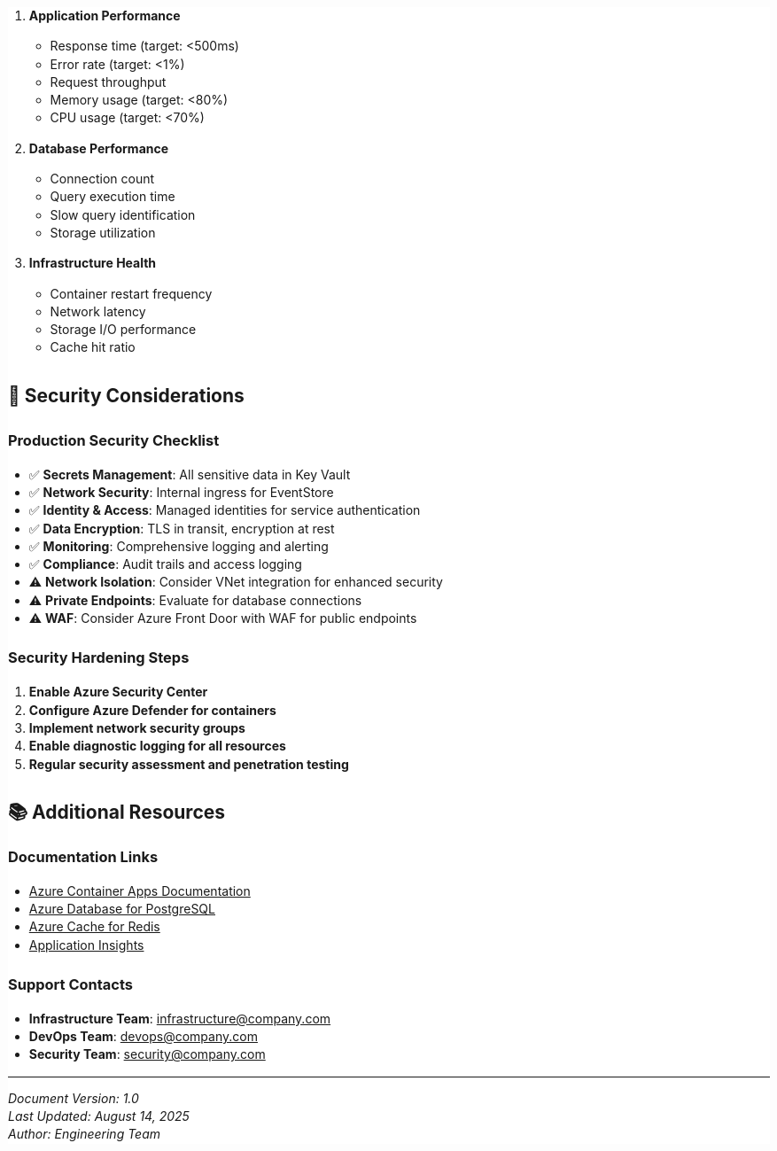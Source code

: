 1. **Application Performance**
   - Response time (target: <500ms)
   - Error rate (target: <1%)
   - Request throughput
   - Memory usage (target: <80%)
   - CPU usage (target: <70%)

2. **Database Performance**
   - Connection count
   - Query execution time
   - Slow query identification
   - Storage utilization

3. **Infrastructure Health**
   - Container restart frequency
   - Network latency
   - Storage I/O performance
   - Cache hit ratio

## 🔐 Security Considerations

### Production Security Checklist

- ✅ **Secrets Management**: All sensitive data in Key Vault
- ✅ **Network Security**: Internal ingress for EventStore
- ✅ **Identity & Access**: Managed identities for service authentication
- ✅ **Data Encryption**: TLS in transit, encryption at rest
- ✅ **Monitoring**: Comprehensive logging and alerting
- ✅ **Compliance**: Audit trails and access logging
- ⚠️ **Network Isolation**: Consider VNet integration for enhanced security
- ⚠️ **Private Endpoints**: Evaluate for database connections
- ⚠️ **WAF**: Consider Azure Front Door with WAF for public endpoints

### Security Hardening Steps

1. **Enable Azure Security Center**
2. **Configure Azure Defender for containers**
3. **Implement network security groups**
4. **Enable diagnostic logging for all resources**
5. **Regular security assessment and penetration testing**

## 📚 Additional Resources

### Documentation Links

- [Azure Container Apps Documentation](https://docs.microsoft.com/en-us/azure/container-apps/)
- [Azure Database for PostgreSQL](https://docs.microsoft.com/en-us/azure/postgresql/)
- [Azure Cache for Redis](https://docs.microsoft.com/en-us/azure/azure-cache-for-redis/)
- [Application Insights](https://docs.microsoft.com/en-us/azure/azure-monitor/app/app-insights-overview)

### Support Contacts

- **Infrastructure Team**: infrastructure@company.com
- **DevOps Team**: devops@company.com
- **Security Team**: security@company.com

---

_Document Version: 1.0_  
_Last Updated: August 14, 2025_  
_Author: Engineering Team_

